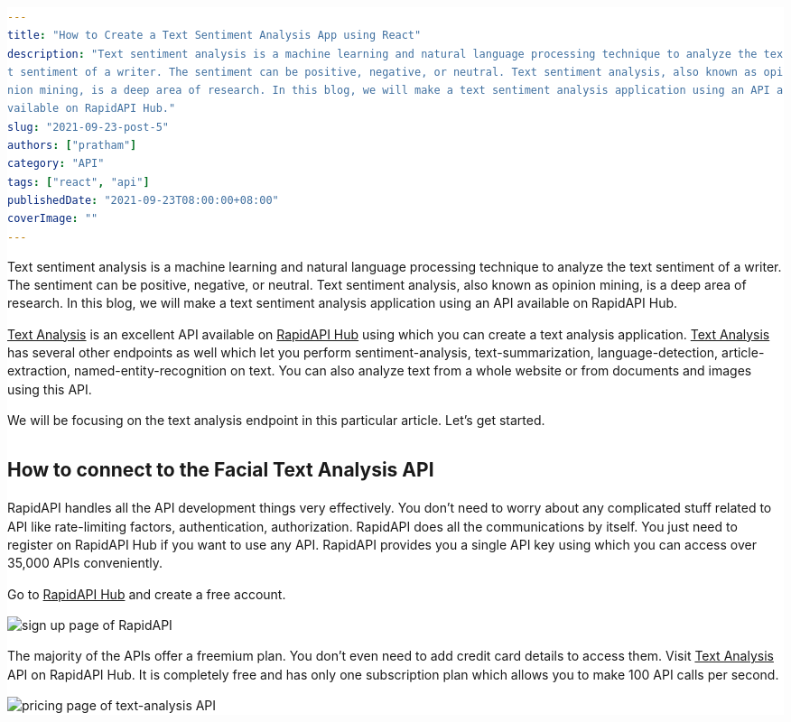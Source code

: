 ```yaml
---
title: "How to Create a Text Sentiment Analysis App using React"
description: "Text sentiment analysis is a machine learning and natural language processing technique to analyze the text sentiment of a writer. The sentiment can be positive, negative, or neutral. Text sentiment analysis, also known as opinion mining, is a deep area of research. In this blog, we will make a text sentiment analysis application using an API available on RapidAPI Hub."
slug: "2021-09-23-post-5"
authors: ["pratham"]
category: "API"
tags: ["react", "api"]
publishedDate: "2021-09-23T08:00:00+08:00"
coverImage: ""
---
```


<Lead>
  Text sentiment analysis is a machine learning and natural language processing technique to analyze the text sentiment of a writer. The sentiment can be positive, negative, or neutral. Text sentiment analysis, also known as opinion mining, is a deep area of research. In this blog, we will make a text sentiment analysis application using an API available on RapidAPI Hub.
</Lead>

[Text Analysis](https://rapidapi.com/gaurmanojkumar530/api/text-analysis12/?utm_source=medium.com%2F%40Rapid_API&utm_medium=DevRel&utm_campaign=DevRel) is an excellent API available on [RapidAPI Hub](https://rapidapi.com/hub?utm_source=medium.com%2F%40Rapid_API&utm_medium=DevRel&utm_campaign=DevRel) using which you can create a text analysis application. [Text Analysis](https://rapidapi.com/gaurmanojkumar530/api/text-analysis12/?utm_source=medium.com%2F%40Rapid_API&utm_medium=DevRel&utm_campaign=DevRel) has several other endpoints as well which let you perform sentiment-analysis, text-summarization, language-detection, article-extraction, named-entity-recognition on text. You can also analyze text from a whole website or from documents and images using this API.   

We will be focusing on the text analysis endpoint in this particular article. Let’s get started. 

## How to connect to the Facial Text Analysis API

RapidAPI handles all the API development things very effectively. You don’t need to worry about any complicated stuff related to API like rate-limiting factors, authentication, authorization. RapidAPI does all the communications by itself. You just need to register on RapidAPI Hub if you want to use any API. RapidAPI provides you a single API key using which you can access over 35,000 APIs conveniently.   

Go to [RapidAPI Hub](https://rapidapi.com/hub?utm_source=medium.com%2F%40Rapid_API&utm_medium=DevRel&utm_campaign=DevRel) and create a free account.

![sign up page of RapidAPI](https://raw.githubusercontent.com/PrathamKumar14/DevRel-Stack-Data/dev/guides/posts/pratham/create-a-text-sentiment-analysis-app/RapidAPI-Homepage.jpeg)

The majority of the APIs offer a freemium plan. You don’t even need to add credit card details to access them. Visit [Text Analysis](https://rapidapi.com/gaurmanojkumar530/api/text-analysis12/?utm_source=medium.com%2F%40Rapid_API&utm_medium=DevRel&utm_campaign=DevRel) API on RapidAPI Hub. It is completely free and has only one subscription plan which allows you to make 100 API calls per second.

![pricing page of text-analysis API](https://raw.githubusercontent.com/PrathamKumar14/DevRel-Stack-Data/dev/guides/posts/pratham/create-a-text-sentiment-analysis-app/text-analysis-pricing-page.jpeg)
